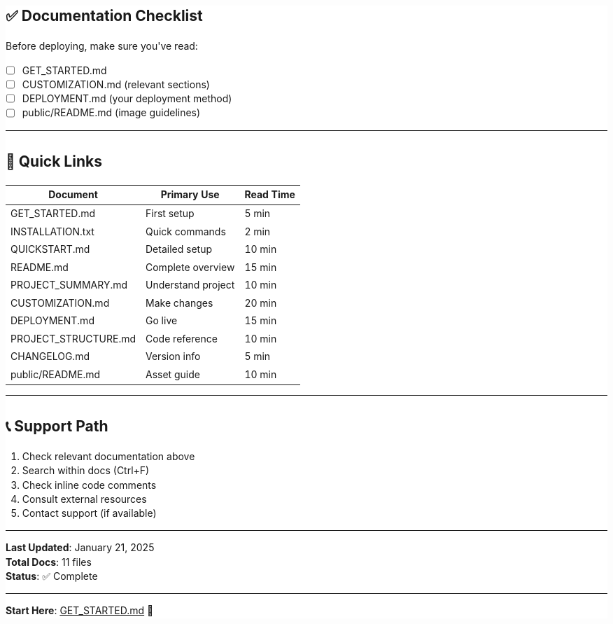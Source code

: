## ✅ Documentation Checklist

Before deploying, make sure you've read:
- [ ] GET_STARTED.md
- [ ] CUSTOMIZATION.md (relevant sections)
- [ ] DEPLOYMENT.md (your deployment method)
- [ ] public/README.md (image guidelines)

---

## 🎯 Quick Links

| Document | Primary Use | Read Time |
|----------|-------------|-----------|
| GET_STARTED.md | First setup | 5 min |
| INSTALLATION.txt | Quick commands | 2 min |
| QUICKSTART.md | Detailed setup | 10 min |
| README.md | Complete overview | 15 min |
| PROJECT_SUMMARY.md | Understand project | 10 min |
| CUSTOMIZATION.md | Make changes | 20 min |
| DEPLOYMENT.md | Go live | 15 min |
| PROJECT_STRUCTURE.md | Code reference | 10 min |
| CHANGELOG.md | Version info | 5 min |
| public/README.md | Asset guide | 10 min |

---

## 📞 Support Path

1. Check relevant documentation above
2. Search within docs (Ctrl+F)
3. Check inline code comments
4. Consult external resources
5. Contact support (if available)

---

**Last Updated**: January 21, 2025  
**Total Docs**: 11 files  
**Status**: ✅ Complete

---

**Start Here**: [GET_STARTED.md](./GET_STARTED.md) 🚀

